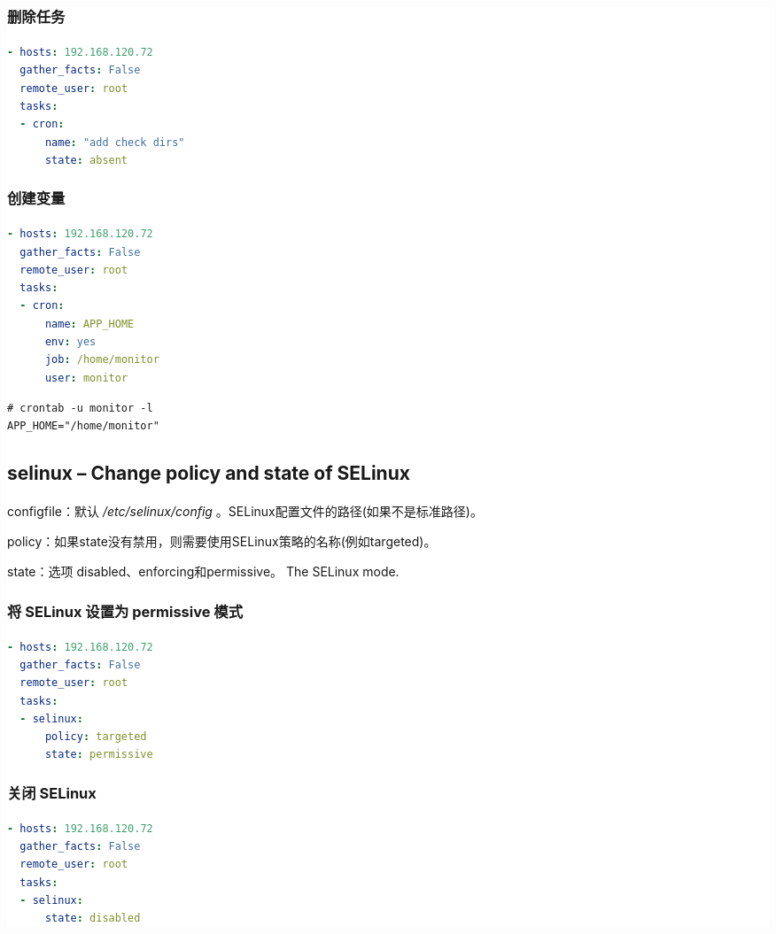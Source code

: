 ### 删除任务

```yaml
- hosts: 192.168.120.72
  gather_facts: False
  remote_user: root
  tasks:
  - cron:
      name: "add check dirs"
      state: absent
```

### 创建变量

```yaml
- hosts: 192.168.120.72
  gather_facts: False
  remote_user: root
  tasks:
  - cron:
      name: APP_HOME
      env: yes
      job: /home/monitor
      user: monitor
```

```shell
# crontab -u monitor -l
APP_HOME="/home/monitor"
```

## selinux – Change policy and state of SELinux

configfile：默认 */etc/selinux/config* 。SELinux配置文件的路径(如果不是标准路径)。

policy：如果state没有禁用，则需要使用SELinux策略的名称(例如targeted)。

state：选项 disabled、enforcing和permissive。 The SELinux mode. 

### 将 SELinux 设置为 permissive 模式

```yaml
- hosts: 192.168.120.72
  gather_facts: False
  remote_user: root
  tasks:
  - selinux:
      policy: targeted
      state: permissive
```

### 关闭 SELinux 

```yaml
- hosts: 192.168.120.72
  gather_facts: False
  remote_user: root
  tasks:
  - selinux:
      state: disabled
```
